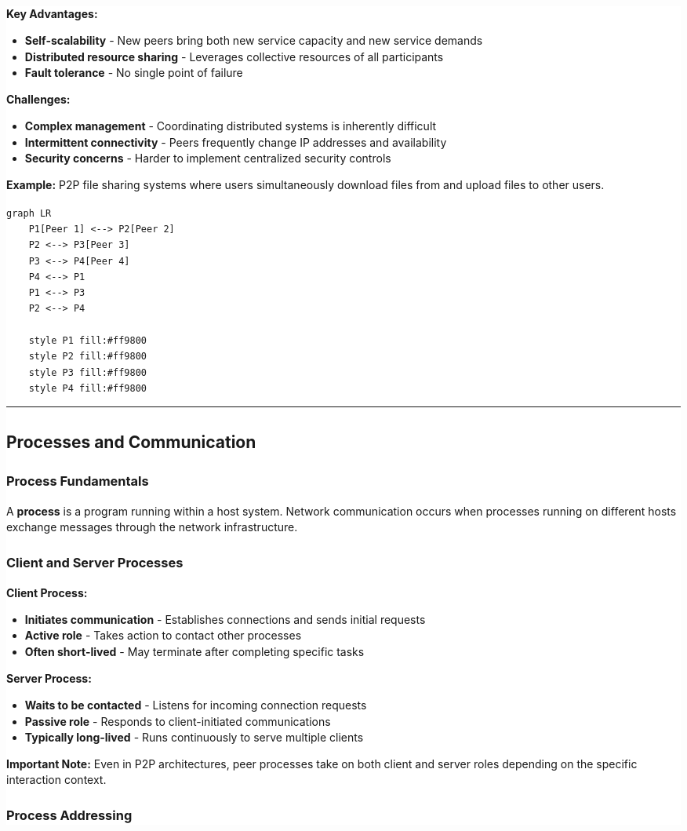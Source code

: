 **Key Advantages:**
- **Self-scalability** - New peers bring both new service capacity and new service demands
- **Distributed resource sharing** - Leverages collective resources of all participants
- **Fault tolerance** - No single point of failure

**Challenges:**
- **Complex management** - Coordinating distributed systems is inherently difficult
- **Intermittent connectivity** - Peers frequently change IP addresses and availability
- **Security concerns** - Harder to implement centralized security controls

**Example:** P2P file sharing systems where users simultaneously download files from and upload files to other users.

```mermaid
graph LR
    P1[Peer 1] <--> P2[Peer 2]
    P2 <--> P3[Peer 3]
    P3 <--> P4[Peer 4]
    P4 <--> P1
    P1 <--> P3
    P2 <--> P4
    
    style P1 fill:#ff9800
    style P2 fill:#ff9800
    style P3 fill:#ff9800
    style P4 fill:#ff9800
```

---

## Processes and Communication

### Process Fundamentals

A **process** is a program running within a host system. Network communication occurs when processes running on different hosts exchange messages through the network infrastructure.

### Client and Server Processes

**Client Process:**
- **Initiates communication** - Establishes connections and sends initial requests
- **Active role** - Takes action to contact other processes
- **Often short-lived** - May terminate after completing specific tasks

**Server Process:**
- **Waits to be contacted** - Listens for incoming connection requests
- **Passive role** - Responds to client-initiated communications
- **Typically long-lived** - Runs continuously to serve multiple clients

**Important Note:** Even in P2P architectures, peer processes take on both client and server roles depending on the specific interaction context.

### Process Addressing

